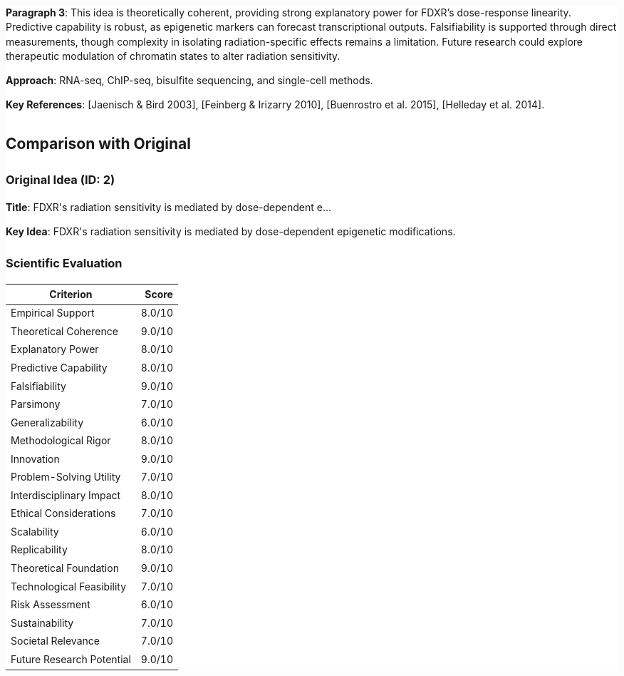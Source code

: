 **Paragraph 3**: This idea is theoretically coherent, providing strong explanatory power for FDXR’s dose-response linearity. Predictive capability is robust, as epigenetic markers can forecast transcriptional outputs. Falsifiability is supported through direct measurements, though complexity in isolating radiation-specific effects remains a limitation. Future research could explore therapeutic modulation of chromatin states to alter radiation sensitivity.

**Approach**: RNA-seq, ChIP-seq, bisulfite sequencing, and single-cell methods.

**Key References**: [Jaenisch & Bird 2003], [Feinberg & Irizarry 2010], [Buenrostro et al. 2015], [Helleday et al. 2014].

## Comparison with Original

### Original Idea (ID: 2)

**Title**: FDXR's radiation sensitivity is mediated by dose-dependent e...

**Key Idea**: FDXR's radiation sensitivity is mediated by dose-dependent epigenetic modifications.

### Scientific Evaluation

| Criterion | Score |
|---|---:|
| Empirical Support | 8.0/10 |
| Theoretical Coherence | 9.0/10 |
| Explanatory Power | 8.0/10 |
| Predictive Capability | 8.0/10 |
| Falsifiability | 9.0/10 |
| Parsimony | 7.0/10 |
| Generalizability | 6.0/10 |
| Methodological Rigor | 8.0/10 |
| Innovation | 9.0/10 |
| Problem-Solving Utility | 7.0/10 |
| Interdisciplinary Impact | 8.0/10 |
| Ethical Considerations | 7.0/10 |
| Scalability | 6.0/10 |
| Replicability | 8.0/10 |
| Theoretical Foundation | 9.0/10 |
| Technological Feasibility | 7.0/10 |
| Risk Assessment | 6.0/10 |
| Sustainability | 7.0/10 |
| Societal Relevance | 7.0/10 |
| Future Research Potential | 9.0/10 |
